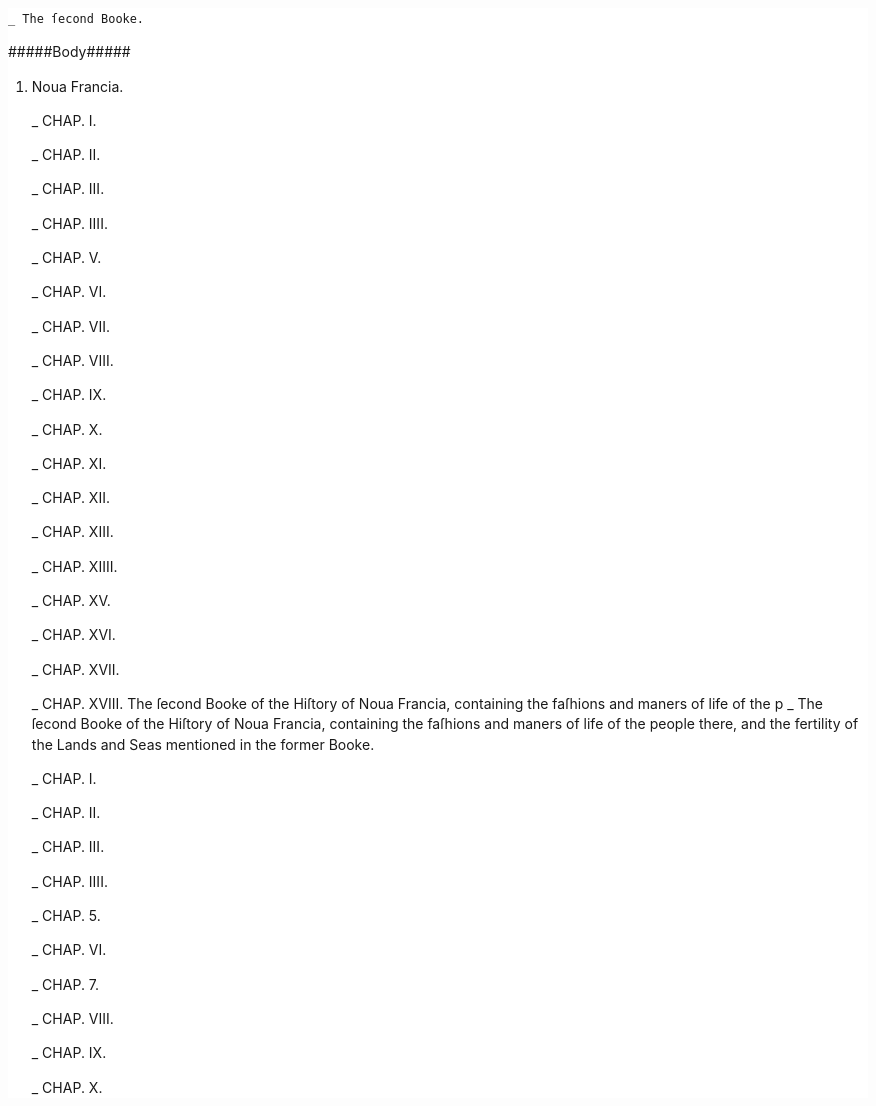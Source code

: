     _ The ſecond Booke.

#####Body#####

1. Noua Francia.

    _ CHAP. I.

    _ CHAP. II.

    _ CHAP. III.

    _ CHAP. IIII.

    _ CHAP. V.

    _ CHAP. VI.

    _ CHAP. VII.

    _ CHAP. VIII.

    _ CHAP. IX.

    _ CHAP. X.

    _ CHAP. XI.

    _ CHAP. XII.

    _ CHAP. XIII.

    _ CHAP. XIIII.

    _ CHAP. XV.

    _ CHAP. XVI.

    _ CHAP. XVII.

    _ CHAP. XVIII.
The ſecond Booke of the Hiſtory of Noua Francia, containing the faſhions and maners of life of the p
    _ The ſecond Booke of the Hiſtory of Noua Francia, containing the faſhions and maners of life of the people there, and the fertility of the Lands and Seas mentioned in the former Booke.

    _ CHAP. I.

    _ CHAP. II.

    _ CHAP. III.

    _ CHAP. IIII.

    _ CHAP. 5.

    _ CHAP. VI.

    _ CHAP. 7.

    _ CHAP. VIII.

    _ CHAP. IX.

    _ CHAP. X.
